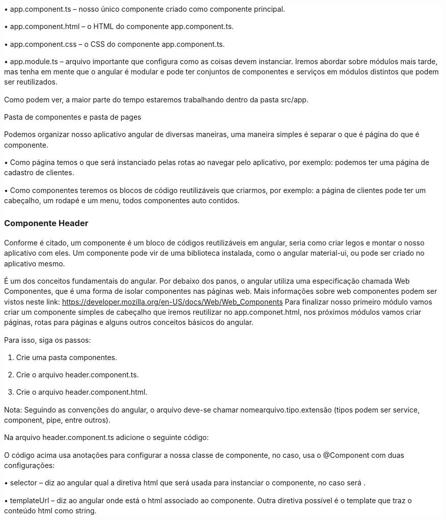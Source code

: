 • app.component.ts – nosso único componente criado como componente principal.

• app.component.html – o HTML do componente app.component.ts.

• app.component.css – o CSS do componente app.component.ts.

• app.module.ts – arquivo importante que configura como as coisas devem instanciar. Iremos abordar sobre módulos mais tarde, mas tenha em mente que o angular é modular e pode ter conjuntos de componentes e serviços em módulos distintos que podem ser reutilizados.

Como podem ver, a maior parte do tempo estaremos trabalhando dentro da pasta src/app.

Pasta de componentes e pasta de pages

Podemos organizar nosso aplicativo angular de diversas maneiras, uma maneira simples é separar o que é página do que é componente.

• Como página temos o que será instanciado pelas rotas ao navegar pelo aplicativo, por exemplo: podemos ter uma página de cadastro de clientes.

• Como componentes teremos os blocos de código reutilizáveis que criarmos, por exemplo: a página de clientes pode ter um cabeçalho, um rodapé e um menu, todos componentes auto contidos.


### Componente Header

Conforme é citado, um componente é um bloco de códigos reutilizáveis em angular, seria como criar legos e montar o nosso aplicativo com eles. Um componente pode vir de uma biblioteca instalada, como o angular material-ui, ou pode ser criado no aplicativo mesmo.

É um dos conceitos fundamentais do angular. Por debaixo dos panos, o angular utiliza uma especificação chamada Web Componentes, que é uma forma de isolar componentes nas páginas web. Mais informações sobre web componentes podem ser vistos neste link: https://developer.mozilla.org/en-US/docs/Web/Web_Components
Para finalizar nosso primeiro módulo vamos criar um componente simples de cabeçalho que iremos reutilizar no app.componet.html, nos próximos módulos vamos criar páginas, rotas para páginas e alguns outros conceitos básicos do angular.

Para isso, siga os passos:

1. Crie uma pasta componentes.

2. Crie o arquivo header.component.ts.

3. Crie o arquivo header.component.html.

Nota: Seguindo as convenções do angular, o arquivo deve-se chamar nomearquivo.tipo.extensão (tipos podem ser service, component, pipe, entre outros).

Na arquivo header.component.ts adicione o seguinte código:


O código acima usa anotações para configurar a nossa classe de componente, no caso, usa o @Component com duas configurações:

• selector – diz ao angular qual a diretiva html que será usada para instanciar o componente, no caso será <app-header></app-header>.

• templateUrl – diz ao angular onde está o html associado ao componente. Outra diretiva possível é o template que traz o conteúdo html como string.
